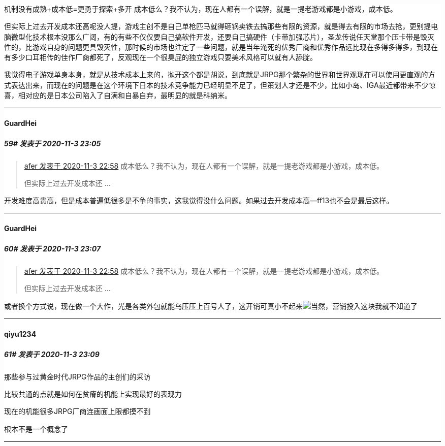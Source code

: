 
机制没有成熟+成本低=更勇于探索+多开</blockquote>
成本低么？我不认为，现在人都有一个误解，就是一提老游戏都是小游戏，成本低。


但实际上过去开发成本还高呢没人提，游戏主创不是自己单枪匹马就得砸锅卖铁去搞那些有限的资源，就是得去有限的市场去抢，更别提电脑微型化技术根本没那么广阔，有的有些不仅仅要自己搞软件开发，还要自己搞硬件（卡带加强芯片），圣龙传说任天堂那个压卡带是毁灭性的，比游戏自身的问题更具毁灭性，那时候的市场也注定了一些问题，就是当年淹死的优秀厂商和优秀作品远比现在多得多得多，到现在有多少口耳相传的佳作厂商都死了，反观现在一个很臭屁的独立游戏只要美术风格可以就有人舔腚。


我觉得电子游戏单身本身，就是从技术成本上来的，抛开这个都是胡说，到底就是JRPG那个繁杂的世界和世界观现在可以使用更直观的方式表达出来，而现在的问题是在这个环境下日本的技术竞争能力已经明显不足了，但策划人才还是不少，比如小岛、IGA最近都带来不少惊喜，相对应的是日本公司陷入了自满和自暴自弃，最明显的就是科纳米。


-----

####  GuardHei  
##### 59#       发表于 2020-11-3 23:05


<blockquote><a href="httphttps://bbs.saraba1st.com/2b/forum.php?mod=redirect&amp;goto=findpost&amp;pid=49274833&amp;ptid=1970099" target="_blank">afer 发表于 2020-11-3 22:58</a>
成本低么？我不认为，现在人都有一个误解，就是一提老游戏都是小游戏，成本低。


但实际上过去开发成本还 ...</blockquote>
开发难度高贵高，但是成本普遍低很多是不争的事实，这我觉得没什么问题。如果过去开发成本高—ff13也不会是最后这样。


-----

####  GuardHei  
##### 60#       发表于 2020-11-3 23:07


<blockquote><a href="httphttps://bbs.saraba1st.com/2b/forum.php?mod=redirect&amp;goto=findpost&amp;pid=49274833&amp;ptid=1970099" target="_blank">afer 发表于 2020-11-3 22:58</a>
成本低么？我不认为，现在人都有一个误解，就是一提老游戏都是小游戏，成本低。


但实际上过去开发成本还 ...</blockquote>
或者换个方式说，现在做一个大作，光是各类外包就能乌压压上百号人了，这开销可真小不起来<img src="https://static.saraba1st.com/image/smiley/face2017/009.gif" referrerpolicy="no-referrer">当然，营销投入这块我就不知道了


-----

####  qiyu1234  
##### 61#       发表于 2020-11-3 23:09


那些参与过黄金时代JRPG作品的主创们的采访

比较共通的点就是如何在贫瘠的机能上实现最好的表现力


现在的机能很多JRPG厂商连画面上限都摸不到

根本不是一个概念了


-----
